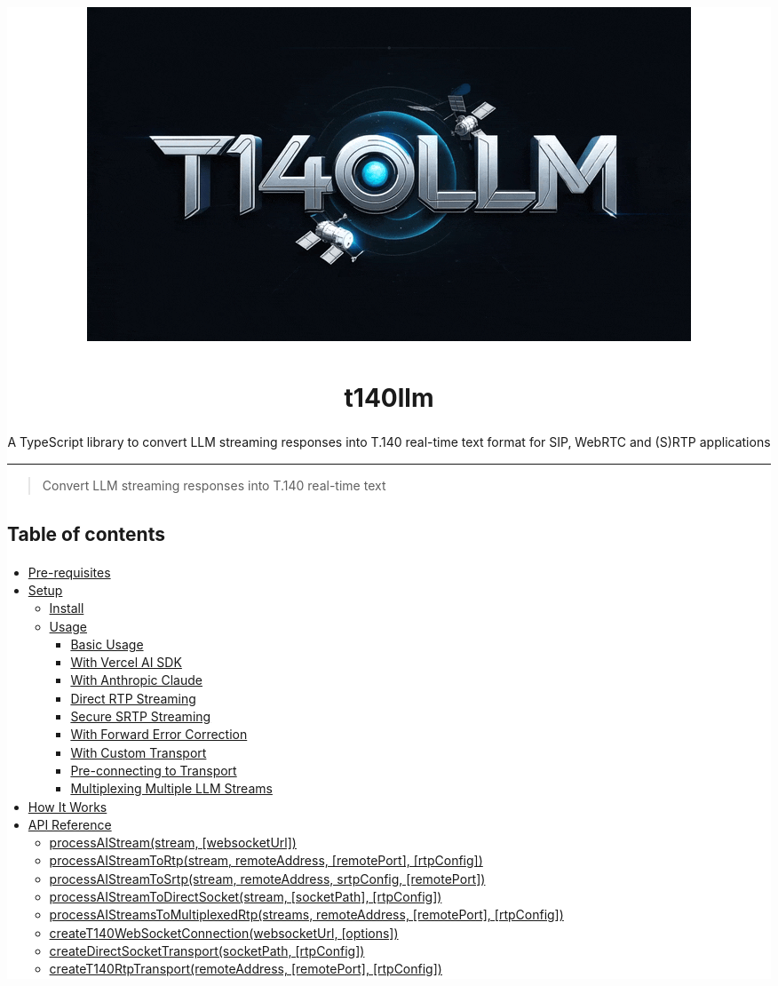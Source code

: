 <div align="center" style="text-align: center;">
  
  ![T140LLM](logo.gif)

  <h1 style="border-bottom: none;">t140llm</h1>

  <p>A TypeScript library to convert LLM streaming responses into T.140 real-time text format for SIP, WebRTC and (S)RTP applications</p>
</div>

<hr />

> Convert LLM streaming responses into T.140 real-time text

## Table of contents 

- [Pre-requisites](#pre-requisites)
- [Setup](#setup)
  - [Install](#install)
  - [Usage](#usage)
    - [Basic Usage](#basic-usage)
    - [With Vercel AI SDK](#with-vercel-ai-sdk)
    - [With Anthropic Claude](#with-anthropic-claude)
    - [Direct RTP Streaming](#direct-rtp-streaming)
    - [Secure SRTP Streaming](#secure-srtp-streaming)
    - [With Forward Error Correction](#with-forward-error-correction)
    - [With Custom Transport](#with-custom-transport)
    - [Pre-connecting to Transport](#pre-connecting-to-transport)
    - [Multiplexing Multiple LLM Streams](#multiplexing-multiple-llm-streams)
- [How It Works](#how-it-works)
- [API Reference](#api-reference)
  - [processAIStream(stream, [websocketUrl])](#processaistreamstream-websocketurl)
  - [processAIStreamToRtp(stream, remoteAddress, [remotePort], [rtpConfig])](#processaistreamtortpstream-remoteaddress-remoteport-rtpconfig)
  - [processAIStreamToSrtp(stream, remoteAddress, srtpConfig, [remotePort])](#processaistreamtosrtpstream-remoteaddress-srtpconfig-remoteport)
  - [processAIStreamToDirectSocket(stream, [socketPath], [rtpConfig])](#processaistreamtodirectsocketstream-socketpath-rtpconfig)
  - [processAIStreamsToMultiplexedRtp(streams, remoteAddress, [remotePort], [rtpConfig])](#processaistreamstomultiplexedrtpstreams-remoteaddress-remoteport-rtpconfig)
  - [createT140WebSocketConnection(websocketUrl, [options])](#createt140websocketconnectionwebsocketurl-options)
  - [createDirectSocketTransport(socketPath, [rtpConfig])](#createdirectsockettransportsocketpath-rtpconfig)
  - [createT140RtpTransport(remoteAddress, [remotePort], [rtpConfig])](#createt140rtptransportremoteaddress-remoteport-rtpconfig)

[typescript-url]: https://github.com/Microsoft/TypeScript
[nodejs-url]: https://nodejs.org
[npm-url]: https://www.npmjs.com
[node-version-url]: https://nodejs.org/en/download
[mit-license-url]: https://github.com/agrathwohl/t140llm/blob/master/LICENSE
[string-mdn-url]: https://developer.mozilla.org/en-US/docs/Web/JavaScript/Reference/Global_Objects/String
[number-mdn-url]: https://developer.mozilla.org/en-US/docs/Web/JavaScript/Reference/Global_Objects/Number
[promise-mdn-url]: https://developer.mozilla.org/en-US/docs/Web/JavaScript/Reference/Global_Objects/Promise
[boolean-mdn-url]: https://developer.mozilla.org/en-US/docs/Web/JavaScript/Reference/Global_Objects/Boolean
[node-version-badge]: https://flat.badgen.net/npm/node/t140llm
[mit-license-badge]: https://flat.badgen.net/npm/license/t140llm
[tm]: https://github.com/agrathwohl/t140llm/blob/master/examples/baudot_ita2_tty_example.js
[ad]: https://github.com/agrathwohl/assistive-llm
[sat]: https://github.com/agrathwohl/t140llm/blob/master/examples/fec_demo.js